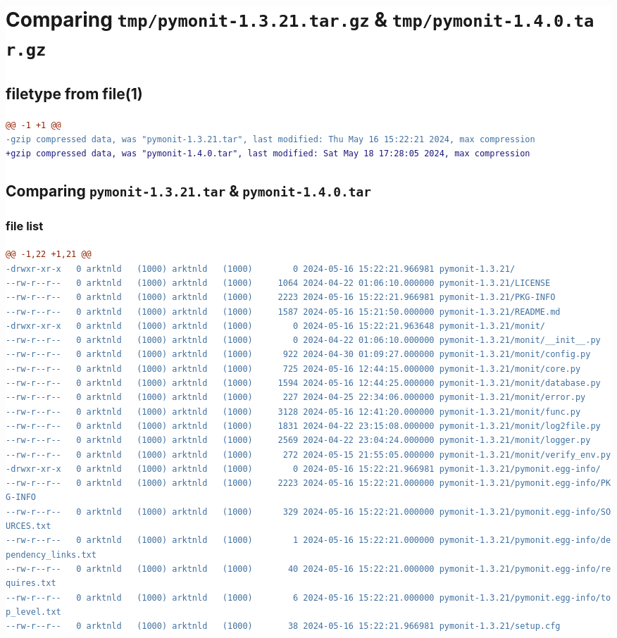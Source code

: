 # Comparing `tmp/pymonit-1.3.21.tar.gz` & `tmp/pymonit-1.4.0.tar.gz`

## filetype from file(1)

```diff
@@ -1 +1 @@
-gzip compressed data, was "pymonit-1.3.21.tar", last modified: Thu May 16 15:22:21 2024, max compression
+gzip compressed data, was "pymonit-1.4.0.tar", last modified: Sat May 18 17:28:05 2024, max compression
```

## Comparing `pymonit-1.3.21.tar` & `pymonit-1.4.0.tar`

### file list

```diff
@@ -1,22 +1,21 @@
-drwxr-xr-x   0 arktnld   (1000) arktnld   (1000)        0 2024-05-16 15:22:21.966981 pymonit-1.3.21/
--rw-r--r--   0 arktnld   (1000) arktnld   (1000)     1064 2024-04-22 01:06:10.000000 pymonit-1.3.21/LICENSE
--rw-r--r--   0 arktnld   (1000) arktnld   (1000)     2223 2024-05-16 15:22:21.966981 pymonit-1.3.21/PKG-INFO
--rw-r--r--   0 arktnld   (1000) arktnld   (1000)     1587 2024-05-16 15:21:50.000000 pymonit-1.3.21/README.md
-drwxr-xr-x   0 arktnld   (1000) arktnld   (1000)        0 2024-05-16 15:22:21.963648 pymonit-1.3.21/monit/
--rw-r--r--   0 arktnld   (1000) arktnld   (1000)        0 2024-04-22 01:06:10.000000 pymonit-1.3.21/monit/__init__.py
--rw-r--r--   0 arktnld   (1000) arktnld   (1000)      922 2024-04-30 01:09:27.000000 pymonit-1.3.21/monit/config.py
--rw-r--r--   0 arktnld   (1000) arktnld   (1000)      725 2024-05-16 12:44:15.000000 pymonit-1.3.21/monit/core.py
--rw-r--r--   0 arktnld   (1000) arktnld   (1000)     1594 2024-05-16 12:44:25.000000 pymonit-1.3.21/monit/database.py
--rw-r--r--   0 arktnld   (1000) arktnld   (1000)      227 2024-04-25 22:34:06.000000 pymonit-1.3.21/monit/error.py
--rw-r--r--   0 arktnld   (1000) arktnld   (1000)     3128 2024-05-16 12:41:20.000000 pymonit-1.3.21/monit/func.py
--rw-r--r--   0 arktnld   (1000) arktnld   (1000)     1831 2024-04-22 23:15:08.000000 pymonit-1.3.21/monit/log2file.py
--rw-r--r--   0 arktnld   (1000) arktnld   (1000)     2569 2024-04-22 23:04:24.000000 pymonit-1.3.21/monit/logger.py
--rw-r--r--   0 arktnld   (1000) arktnld   (1000)      272 2024-05-15 21:55:05.000000 pymonit-1.3.21/monit/verify_env.py
-drwxr-xr-x   0 arktnld   (1000) arktnld   (1000)        0 2024-05-16 15:22:21.966981 pymonit-1.3.21/pymonit.egg-info/
--rw-r--r--   0 arktnld   (1000) arktnld   (1000)     2223 2024-05-16 15:22:21.000000 pymonit-1.3.21/pymonit.egg-info/PKG-INFO
--rw-r--r--   0 arktnld   (1000) arktnld   (1000)      329 2024-05-16 15:22:21.000000 pymonit-1.3.21/pymonit.egg-info/SOURCES.txt
--rw-r--r--   0 arktnld   (1000) arktnld   (1000)        1 2024-05-16 15:22:21.000000 pymonit-1.3.21/pymonit.egg-info/dependency_links.txt
--rw-r--r--   0 arktnld   (1000) arktnld   (1000)       40 2024-05-16 15:22:21.000000 pymonit-1.3.21/pymonit.egg-info/requires.txt
--rw-r--r--   0 arktnld   (1000) arktnld   (1000)        6 2024-05-16 15:22:21.000000 pymonit-1.3.21/pymonit.egg-info/top_level.txt
--rw-r--r--   0 arktnld   (1000) arktnld   (1000)       38 2024-05-16 15:22:21.966981 pymonit-1.3.21/setup.cfg
```